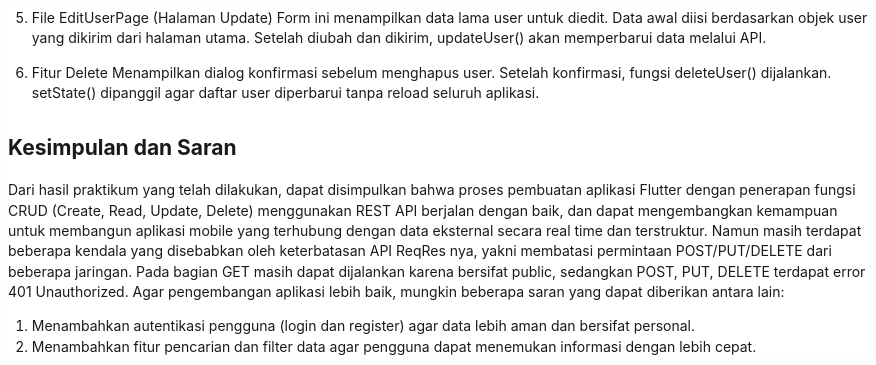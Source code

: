 5. File EditUserPage (Halaman Update)
Form ini menampilkan data lama user untuk diedit. Data awal diisi berdasarkan objek user yang dikirim dari halaman utama. Setelah diubah dan dikirim, updateUser() akan memperbarui data melalui API.

6. Fitur Delete
Menampilkan dialog konfirmasi sebelum menghapus user. Setelah konfirmasi, fungsi deleteUser() dijalankan. setState() dipanggil agar daftar user diperbarui tanpa reload seluruh aplikasi.

## Kesimpulan dan Saran
Dari hasil praktikum yang telah dilakukan, dapat disimpulkan bahwa proses pembuatan aplikasi Flutter dengan penerapan fungsi CRUD (Create, Read, Update, Delete) menggunakan REST API berjalan dengan baik, dan dapat mengembangkan kemampuan untuk membangun aplikasi mobile yang terhubung dengan data eksternal secara real time dan terstruktur. Namun masih terdapat beberapa kendala yang disebabkan oleh keterbatasan API ReqRes nya, yakni membatasi permintaan POST/PUT/DELETE dari beberapa jaringan. Pada bagian GET masih dapat dijalankan karena bersifat public, sedangkan POST, PUT, DELETE terdapat error 401 Unauthorized.
Agar pengembangan aplikasi lebih baik, mungkin beberapa saran yang dapat diberikan antara lain:
1.	Menambahkan autentikasi pengguna (login dan register) agar data lebih aman dan bersifat personal.
2.	Menambahkan fitur pencarian dan filter data agar pengguna dapat menemukan informasi dengan lebih cepat.
